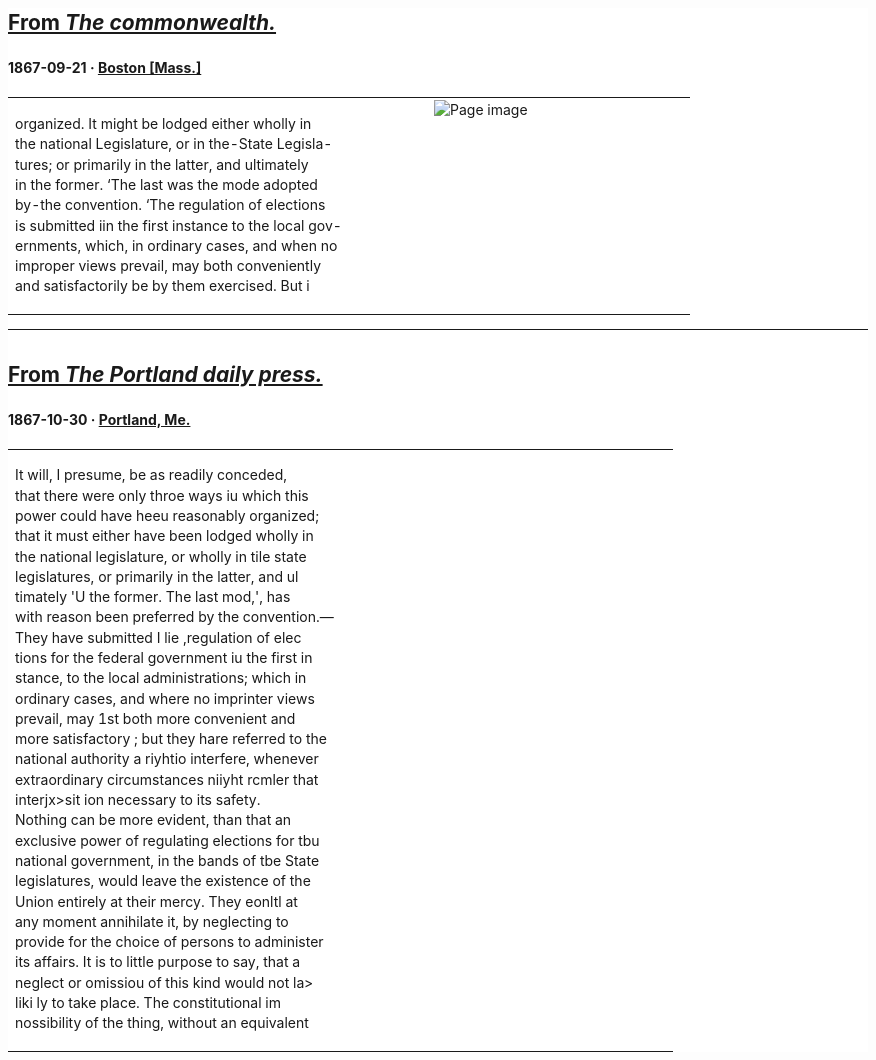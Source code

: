 
## [From _The commonwealth._](https://archive.org/details/sim_boston-commonwealth_1867-09-21_6_3/page/n1/mode/1up?view=theater)

#### 1867-09-21 &middot; [Boston [Mass.]](http://dbpedia.org/resource/Boston)

<table style="width: 100%;"><tr><td style="width: 50%">

  
organized. It might be lodged either wholly in  
the national Legislature, or in the-State Legisla-  
tures; or primarily in the latter, and ultimately  
in the former. ‘The last was the mode adopted  
by-the convention. ‘The regulation of elections  
is submitted iin the first instance to the local gov-  
ernments, which, in ordinary cases, and when no  
improper views prevail, may both conveniently  
and satisfactorily be by them exercised. But i
</td><td style="width: 50%; max-height: 75%; margin: auto; display: block;">
<img alt="Page image" src="https://iiif.archive.org/image/iiif/2/sim_boston-commonwealth_1867-09-21_6_3%2Fsim_boston-commonwealth_1867-09-21_6_3_jp2.zip%2Fsim_boston-commonwealth_1867-09-21_6_3_jp2%2Fsim_boston-commonwealth_1867-09-21_6_3_0001.jp2/pct:19.092105263157894,37.25708502024292,11.486842105263158,3.6538461538461537/600,/0/default.jpg"/>
</td>
</tr></table>

---

## [From _The Portland daily press._](https://www.loc.gov/resource/sn83016025/1867-10-30/ed-1/?sp=1)

#### 1867-10-30 &middot; [Portland, Me.](http://dbpedia.org/resource/Portland%2C_Maine)

<table style="width: 100%;"><tr><td style="width: 50%">

  
  
It will, I presume, be as readily conceded,  
that there were only throe ways iu which this  
power could have heeu reasonably organized;  
that it must either have been lodged wholly in  
the national legislature, or wholly in tile state  
legislatures, or primarily in the latter, and ul­  
timately &#x27;U the former. The last mod,&#x27;, has  
with reason been preferred by the convention.—  
They have submitted I lie ,regulation of elec­  
tions for the federal government iu the first in­  
stance, to the local administrations; which in  
ordinary cases, and where no imprinter views  
prevail, may 1st both more convenient and  
more satisfactory ; but they hare referred to the  
national authority a riyhtio interfere, whenever  
extraordinary circumstances niiyht rcmler that  
interjx&gt;sit ion necessary to its safety.  
Nothing can be more evident, than that an  
exclusive power of regulating elections for tbu  
national government, in the bands of tbe State  
legislatures, would leave the existence of the  
Union entirely at their mercy. They eonltl at  
any moment annihilate it, by neglecting to  
provide for the choice of persons to administer  
its affairs. It is to little purpose to say, that a  
neglect or omissiou of this kind would not la&gt;  
liki ly to take place. The constitutional im­  
nossibility of the thing, without an equivalent  
